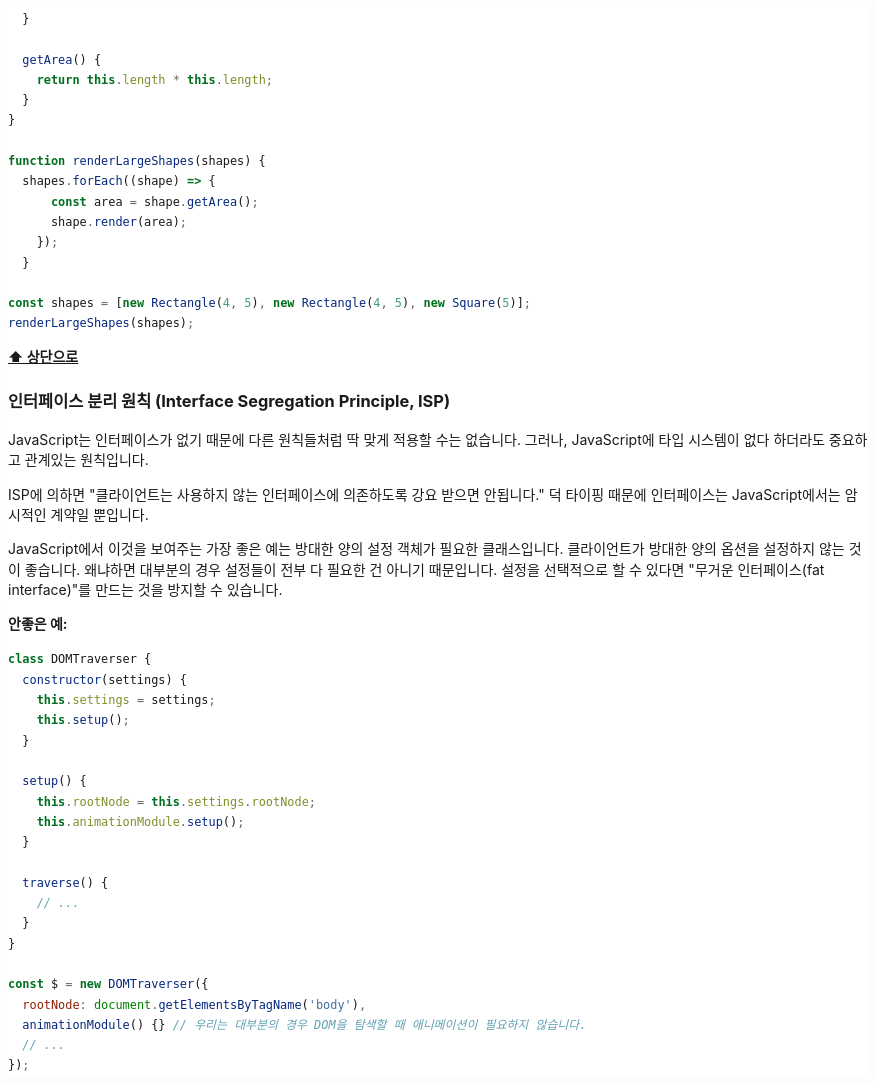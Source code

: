 ```javascript
  }

  getArea() {
    return this.length * this.length;
  }
}

function renderLargeShapes(shapes) {
  shapes.forEach((shape) => {
      const area = shape.getArea();
      shape.render(area);
    });
  }

const shapes = [new Rectangle(4, 5), new Rectangle(4, 5), new Square(5)];
renderLargeShapes(shapes);
```
**[⬆ 상단으로](#목차)**

### 인터페이스 분리 원칙 (Interface Segregation Principle, ISP)
JavaScript는 인터페이스가 없기 때문에 다른 원칙들처럼 딱 맞게 적용할 수는 없습니다.
그러나, JavaScript에 타입 시스템이 없다 하더라도 중요하고 관계있는 원칙입니다.

ISP에 의하면 "클라이언트는 사용하지 않는 인터페이스에 의존하도록 강요 받으면 안됩니다."
덕 타이핑 때문에 인터페이스는 JavaScript에서는 암시적인 계약일 뿐입니다.

JavaScript에서 이것을 보여주는 가장 좋은 예는 방대한 양의 설정 객체가 필요한 클래스입니다.
클라이언트가 방대한 양의 옵션을 설정하지 않는 것이 좋습니다. 왜냐하면 대부분의 경우 설정들이 전부 다 필요한 건 아니기 때문입니다.
설정을 선택적으로 할 수 있다면 "무거운 인터페이스(fat interface)"를 만드는 것을 방지할 수 있습니다.

**안좋은 예:**
```javascript
class DOMTraverser {
  constructor(settings) {
    this.settings = settings;
    this.setup();
  }

  setup() {
    this.rootNode = this.settings.rootNode;
    this.animationModule.setup();
  }

  traverse() {
    // ...
  }
}

const $ = new DOMTraverser({
  rootNode: document.getElementsByTagName('body'),
  animationModule() {} // 우리는 대부분의 경우 DOM을 탐색할 때 애니메이션이 필요하지 않습니다.
  // ...
});

```
